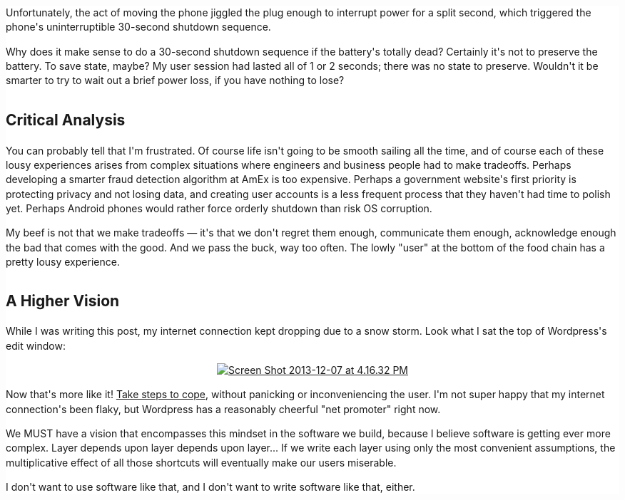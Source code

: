 Unfortunately, the act of moving the phone jiggled the plug enough to interrupt power for a split second, which triggered the phone's uninterruptible 30-second shutdown sequence.

Why does it make sense to do a 30-second shutdown sequence if the battery's totally dead? Certainly it's not to preserve the battery. To save state, maybe? My user session had lasted all of 1 or 2 seconds; there was no state to preserve. Wouldn't it be smarter to try to wait out a brief power loss, if you have nothing to lose?
<h2><span style="line-height:1.5em;">Critical Analysis</span></h2>
You can probably tell that I'm frustrated. Of course life isn't going to be smooth sailing all the time, and of course each of these lousy experiences arises from complex situations where engineers and business people had to make tradeoffs. Perhaps developing a smarter fraud detection algorithm at AmEx is too expensive. Perhaps a government website's first priority is protecting privacy and not losing data, and creating user accounts is a less frequent process that they haven't had time to polish yet. Perhaps Android phones would rather force orderly shutdown than risk OS corruption.

My beef is not that we make tradeoffs &mdash; it's that we don't regret them enough, communicate them enough, acknowledge enough the bad that comes with the good. And we pass the buck, way too often. The lowly "user" at the bottom of the food chain has a pretty lousy experience.
<h2>A Higher Vision</h2>
While I was writing this post, my internet connection kept dropping due to a snow storm. Look what I sat the top of Wordpress's edit window:
<p style="text-align:center;"><a href="../../../wp-content/uploads/2013/12/screen-shot-2013-12-07-at-4-16-32-pm.png"><img class="size-large wp-image-2095 aligncenter" alt="Screen Shot 2013-12-07 at 4.16.32 PM" src="http://codecraft.co/wp-content/uploads/2013/12/screen-shot-2013-12-07-at-4-16-32-pm.png?w=500" width="500" height="34" /></a></p>
Now that's more like it! <a title="Good Code Plans for Problems" href="dont-forget-the-circuit-breakers.md">Take steps to cope</a>, without panicking or inconveniencing the user. I'm not super happy that my internet connection's been flaky, but Wordpress has a reasonably cheerful "net promoter" right now.

We MUST have a vision that encompasses this mindset in the software we build, because I believe software is getting ever more complex. Layer depends upon layer depends upon layer... If we write each layer using only the most convenient assumptions, the multiplicative effect of all those shortcuts will eventually make our users miserable.

I don't want to use software like that, and I don't want to write software like that, either.
